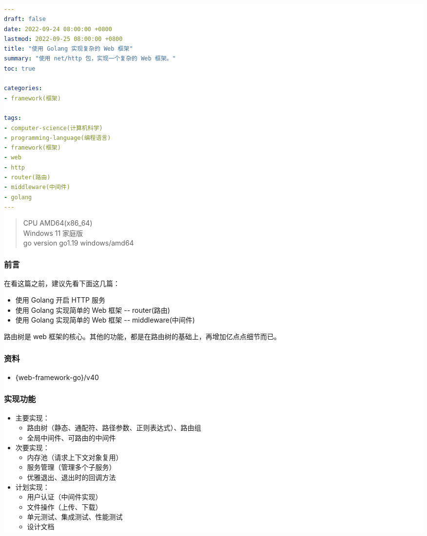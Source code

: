 ```yaml
---
draft: false
date: 2022-09-24 08:00:00 +0800
lastmod: 2022-09-25 08:00:00 +0800
title: "使用 Golang 实现复杂的 Web 框架"
summary: "使用 net/http 包，实现一个复杂的 Web 框架。"
toc: true

categories:
- framework(框架)

tags:
- computer-science(计算机科学)
- programming-language(编程语言)
- framework(框架)
- web
- http
- router(路由)
- middleware(中间件)
- golang
---
```


> CPU AMD64(x86_64)<br/>
> Windows 11 家庭版<br/>
> go version go1.19 windows/amd64

### 前言

在看这篇之前，建议先看下面这几篇：

- 使用 Golang 开启 HTTP 服务
- 使用 Golang 实现简单的 Web 框架 -- router(路由)
- 使用 Golang 实现简单的 Web 框架 -- middleware(中间件)

路由树是 web 框架的核心。其他的功能，都是在路由树的基础上，再增加亿点点细节而已。

### 资料

- {web-framework-go}/v40

### 实现功能

- 主要实现：
  - 路由树（静态、通配符、路径参数、正则表达式）、路由组
  - 全局中间件、可路由的中间件
- 次要实现：
  - 内存池（请求上下文对象复用）
  - 服务管理（管理多个子服务）
  - 优雅退出、退出时的回调方法
- 计划实现：
  - 用户认证（中间件实现）
  - 文件操作（上传、下载）
  - 单元测试、集成测试、性能测试
  - 设计文档
